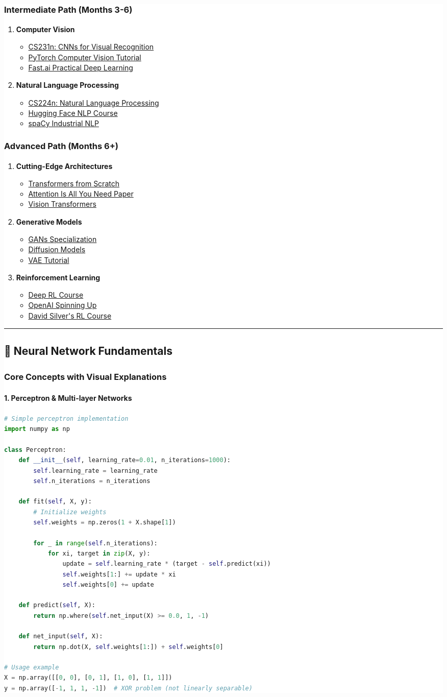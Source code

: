 ### Intermediate Path (Months 3-6)
1. **Computer Vision**
   - [CS231n: CNNs for Visual Recognition](http://cs231n.stanford.edu/)
   - [PyTorch Computer Vision Tutorial](https://pytorch.org/tutorials/beginner/blitz/cifar10_tutorial.html)
   - [Fast.ai Practical Deep Learning](https://course.fast.ai/)

2. **Natural Language Processing**
   - [CS224n: Natural Language Processing](http://web.stanford.edu/class/cs224n/)
   - [Hugging Face NLP Course](https://huggingface.co/course/chapter1/1)
   - [spaCy Industrial NLP](https://course.spacy.io/en/)

### Advanced Path (Months 6+)
1. **Cutting-Edge Architectures**
   - [Transformers from Scratch](https://peterbloem.nl/blog/transformers)
   - [Attention Is All You Need Paper](https://arxiv.org/abs/1706.03762)
   - [Vision Transformers](https://arxiv.org/abs/2010.11929)

2. **Generative Models**
   - [GANs Specialization](https://www.coursera.org/specializations/generative-adversarial-networks-gans)
   - [Diffusion Models](https://lilianweng.github.io/posts/2021-07-11-diffusion-models/)
   - [VAE Tutorial](https://jaan.io/what-is-variational-autoencoder-vae-tutorial/)

3. **Reinforcement Learning**
   - [Deep RL Course](https://simoninithomas.github.io/deep-rl-course/)
   - [OpenAI Spinning Up](https://spinningup.openai.com/en/latest/)
   - [David Silver's RL Course](https://www.davidsilver.uk/teaching/)

---

## 🧠 Neural Network Fundamentals

### Core Concepts with Visual Explanations

#### 1. Perceptron & Multi-layer Networks
```python
# Simple perceptron implementation
import numpy as np

class Perceptron:
    def __init__(self, learning_rate=0.01, n_iterations=1000):
        self.learning_rate = learning_rate
        self.n_iterations = n_iterations
    
    def fit(self, X, y):
        # Initialize weights
        self.weights = np.zeros(1 + X.shape[1])
        
        for _ in range(self.n_iterations):
            for xi, target in zip(X, y):
                update = self.learning_rate * (target - self.predict(xi))
                self.weights[1:] += update * xi
                self.weights[0] += update
    
    def predict(self, X):
        return np.where(self.net_input(X) >= 0.0, 1, -1)
    
    def net_input(self, X):
        return np.dot(X, self.weights[1:]) + self.weights[0]

# Usage example
X = np.array([[0, 0], [0, 1], [1, 0], [1, 1]])
y = np.array([-1, 1, 1, -1])  # XOR problem (not linearly separable)
```